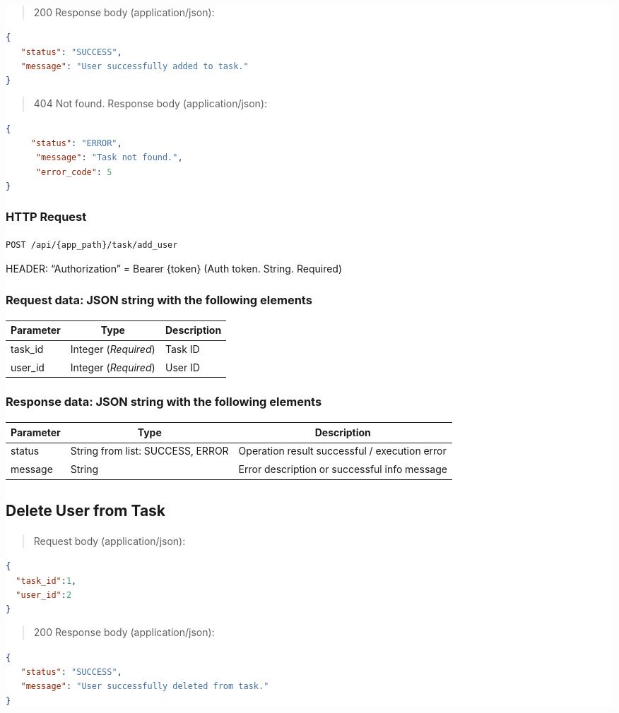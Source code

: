 > 200 Response body (application/json):
```json
{
   "status": "SUCCESS",
   "message": "User successfully added to task."
}
```

> 404 Not found. Response body (application/json):
```json
{
     "status": "ERROR",
      "message": "Task not found.",
      "error_code": 5
}
```

### HTTP Request

`POST /api/{app_path}/task/add_user`

HEADER: “Authorization” = Bearer {token}  (Auth token. String. Required)

### Request data: JSON string with the following elements

| Parameter | Type            | Description |
|-----------|-----------------|-------------|
| task_id   | Integer (*Required*) | Task ID     |
| user_id   | Integer (*Required*) | User ID     |

### Response data: JSON string with the following elements

| Parameter | Type                         | Description                                  |
|-----------|------------------------------|----------------------------------------------|
| status    | String from list: SUCCESS, ERROR | Operation result successful / execution error    |
| message   | String                       | Error description or successful info message |

## Delete User from Task

> Request body (application/json):

```json
{
  "task_id":1,
  "user_id":2
}
```

> 200 Response body (application/json):

```json
{
   "status": "SUCCESS",
   "message": "User successfully deleted from task."
}
```
